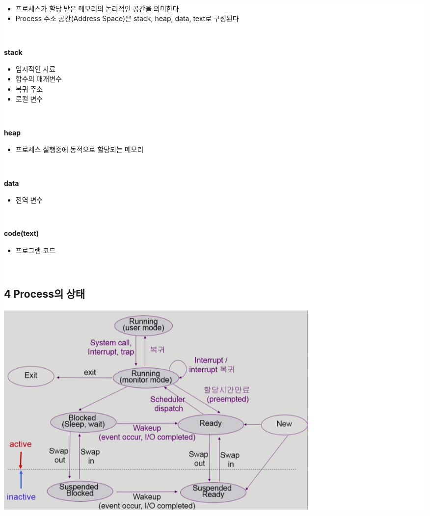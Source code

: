 * 프로세스가 할당 받은 메모리의 논리적인 공간을 의미한다
* Process 주소 공간(Address Space)은 stack, heap, data, text로 구성된다

<br>

**stack**

* 임시적인 자료
* 함수의 매개변수
* 복귀 주소
* 로컬 변수

<br>

**heap**

* 프로세스 실행중에 동적으로 할당되는 메모리

<br>

**data**

* 전역 변수

<br>

**code(text)**

* 프로그램 코드

<br>

## 4 Process의 상태

![image-20210415182124609](./images/state1.png)

